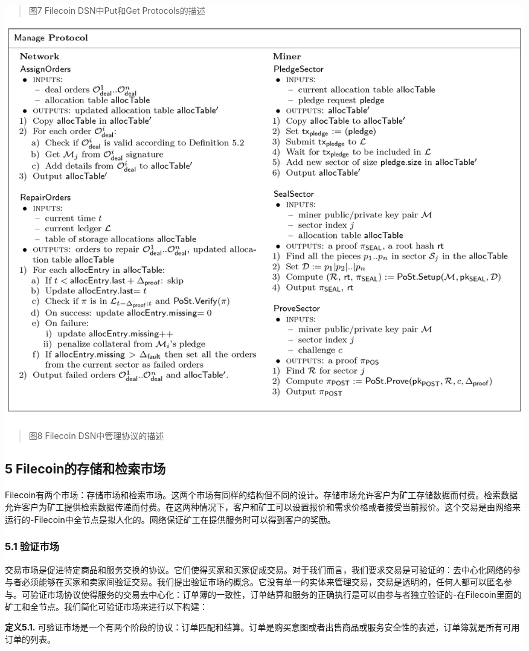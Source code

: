 > 图7 Filecoin DSN中Put和Get Protocols的描述

![figure8](../images/docs/whitepaper/figure8.png)

> 图8 Filecoin DSN中管理协议的描述

## 5 Filecoin的存储和检索市场

Filecoin有两个市场：存储市场和检索市场。这两个市场有同样的结构但不同的设计。存储市场允许客户为矿工存储数据而付费。检索数据允许客户为矿工提供检索数据传递而付费。在这两种情况下，客户和矿工可以设置报价和需求价格或者接受当前报价。这个交易是由网络来运行的-Filecoin中全节点是拟人化的。网络保证矿工在提供服务时可以得到客户的奖励。

### 5.1 验证市场

交易市场是促进特定商品和服务交换的协议。它们使得买家和买家促成交易。对于我们而言，我们要求交易是可验证的：去中心化网络的参与者必须能够在买家和卖家间验证交易。我们提出验证市场的概念。它没有单一的实体来管理交易，交易是透明的，任何人都可以匿名参与。可验证市场协议使得服务的交易去中心化：订单簿的一致性，订单结算和服务的正确执行是可以由参与者独立验证的-在Filecoin里面的矿工和全节点。我们简化可验证市场来进行以下构建：

**定义5.1.** 可验证市场是一个有两个阶段的协议：订单匹配和结算。订单是购买意图或者出售商品或服务安全性的表述，订单簿就是所有可用订单的列表。
